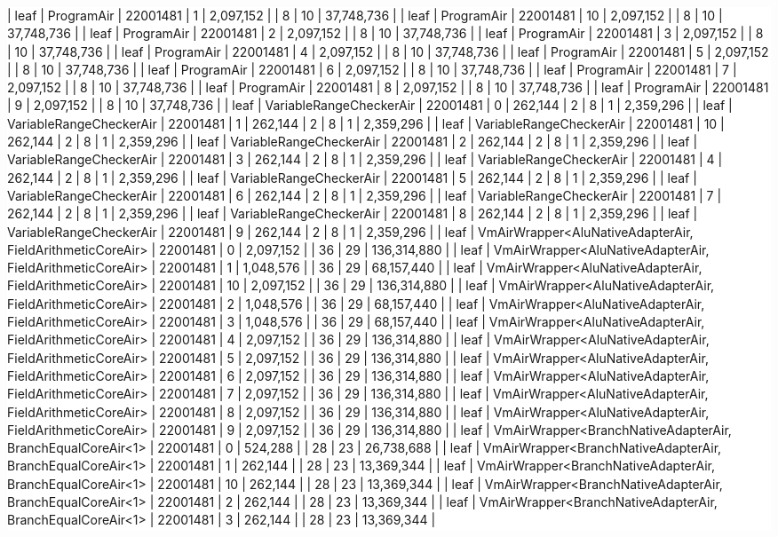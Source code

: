 | leaf | ProgramAir | 22001481 | 1 | 2,097,152 |  | 8 | 10 | 37,748,736 | 
| leaf | ProgramAir | 22001481 | 10 | 2,097,152 |  | 8 | 10 | 37,748,736 | 
| leaf | ProgramAir | 22001481 | 2 | 2,097,152 |  | 8 | 10 | 37,748,736 | 
| leaf | ProgramAir | 22001481 | 3 | 2,097,152 |  | 8 | 10 | 37,748,736 | 
| leaf | ProgramAir | 22001481 | 4 | 2,097,152 |  | 8 | 10 | 37,748,736 | 
| leaf | ProgramAir | 22001481 | 5 | 2,097,152 |  | 8 | 10 | 37,748,736 | 
| leaf | ProgramAir | 22001481 | 6 | 2,097,152 |  | 8 | 10 | 37,748,736 | 
| leaf | ProgramAir | 22001481 | 7 | 2,097,152 |  | 8 | 10 | 37,748,736 | 
| leaf | ProgramAir | 22001481 | 8 | 2,097,152 |  | 8 | 10 | 37,748,736 | 
| leaf | ProgramAir | 22001481 | 9 | 2,097,152 |  | 8 | 10 | 37,748,736 | 
| leaf | VariableRangeCheckerAir | 22001481 | 0 | 262,144 | 2 | 8 | 1 | 2,359,296 | 
| leaf | VariableRangeCheckerAir | 22001481 | 1 | 262,144 | 2 | 8 | 1 | 2,359,296 | 
| leaf | VariableRangeCheckerAir | 22001481 | 10 | 262,144 | 2 | 8 | 1 | 2,359,296 | 
| leaf | VariableRangeCheckerAir | 22001481 | 2 | 262,144 | 2 | 8 | 1 | 2,359,296 | 
| leaf | VariableRangeCheckerAir | 22001481 | 3 | 262,144 | 2 | 8 | 1 | 2,359,296 | 
| leaf | VariableRangeCheckerAir | 22001481 | 4 | 262,144 | 2 | 8 | 1 | 2,359,296 | 
| leaf | VariableRangeCheckerAir | 22001481 | 5 | 262,144 | 2 | 8 | 1 | 2,359,296 | 
| leaf | VariableRangeCheckerAir | 22001481 | 6 | 262,144 | 2 | 8 | 1 | 2,359,296 | 
| leaf | VariableRangeCheckerAir | 22001481 | 7 | 262,144 | 2 | 8 | 1 | 2,359,296 | 
| leaf | VariableRangeCheckerAir | 22001481 | 8 | 262,144 | 2 | 8 | 1 | 2,359,296 | 
| leaf | VariableRangeCheckerAir | 22001481 | 9 | 262,144 | 2 | 8 | 1 | 2,359,296 | 
| leaf | VmAirWrapper<AluNativeAdapterAir, FieldArithmeticCoreAir> | 22001481 | 0 | 2,097,152 |  | 36 | 29 | 136,314,880 | 
| leaf | VmAirWrapper<AluNativeAdapterAir, FieldArithmeticCoreAir> | 22001481 | 1 | 1,048,576 |  | 36 | 29 | 68,157,440 | 
| leaf | VmAirWrapper<AluNativeAdapterAir, FieldArithmeticCoreAir> | 22001481 | 10 | 2,097,152 |  | 36 | 29 | 136,314,880 | 
| leaf | VmAirWrapper<AluNativeAdapterAir, FieldArithmeticCoreAir> | 22001481 | 2 | 1,048,576 |  | 36 | 29 | 68,157,440 | 
| leaf | VmAirWrapper<AluNativeAdapterAir, FieldArithmeticCoreAir> | 22001481 | 3 | 1,048,576 |  | 36 | 29 | 68,157,440 | 
| leaf | VmAirWrapper<AluNativeAdapterAir, FieldArithmeticCoreAir> | 22001481 | 4 | 2,097,152 |  | 36 | 29 | 136,314,880 | 
| leaf | VmAirWrapper<AluNativeAdapterAir, FieldArithmeticCoreAir> | 22001481 | 5 | 2,097,152 |  | 36 | 29 | 136,314,880 | 
| leaf | VmAirWrapper<AluNativeAdapterAir, FieldArithmeticCoreAir> | 22001481 | 6 | 2,097,152 |  | 36 | 29 | 136,314,880 | 
| leaf | VmAirWrapper<AluNativeAdapterAir, FieldArithmeticCoreAir> | 22001481 | 7 | 2,097,152 |  | 36 | 29 | 136,314,880 | 
| leaf | VmAirWrapper<AluNativeAdapterAir, FieldArithmeticCoreAir> | 22001481 | 8 | 2,097,152 |  | 36 | 29 | 136,314,880 | 
| leaf | VmAirWrapper<AluNativeAdapterAir, FieldArithmeticCoreAir> | 22001481 | 9 | 2,097,152 |  | 36 | 29 | 136,314,880 | 
| leaf | VmAirWrapper<BranchNativeAdapterAir, BranchEqualCoreAir<1> | 22001481 | 0 | 524,288 |  | 28 | 23 | 26,738,688 | 
| leaf | VmAirWrapper<BranchNativeAdapterAir, BranchEqualCoreAir<1> | 22001481 | 1 | 262,144 |  | 28 | 23 | 13,369,344 | 
| leaf | VmAirWrapper<BranchNativeAdapterAir, BranchEqualCoreAir<1> | 22001481 | 10 | 262,144 |  | 28 | 23 | 13,369,344 | 
| leaf | VmAirWrapper<BranchNativeAdapterAir, BranchEqualCoreAir<1> | 22001481 | 2 | 262,144 |  | 28 | 23 | 13,369,344 | 
| leaf | VmAirWrapper<BranchNativeAdapterAir, BranchEqualCoreAir<1> | 22001481 | 3 | 262,144 |  | 28 | 23 | 13,369,344 | 